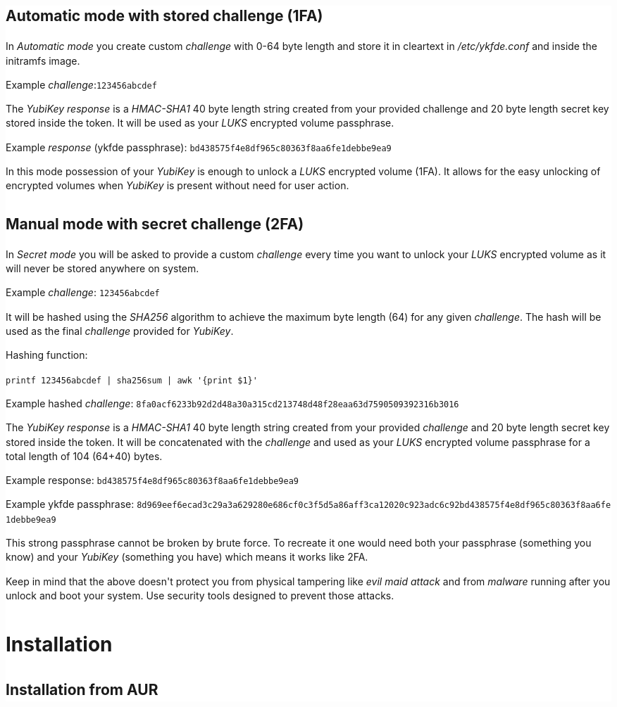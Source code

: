 ## Automatic mode with stored challenge (1FA)

In *Automatic mode* you create custom *challenge* with 0-64 byte length and store it in cleartext in */etc/ykfde.conf* and inside the initramfs image.

Example *challenge*:`123456abcdef`

The *YubiKey* *response* is a *HMAC-SHA1* 40 byte length string created from your provided challenge and 20 byte length secret key stored inside the token. It will be used as your *LUKS* encrypted volume passphrase.

Example *response* (ykfde passphrase): `bd438575f4e8df965c80363f8aa6fe1debbe9ea9`

In this mode possession of your *YubiKey* is enough to unlock a *LUKS* encrypted volume (1FA). It allows for the easy unlocking of encrypted volumes when *YubiKey* is present without need for user action.


## Manual mode with secret challenge (2FA)

In *Secret mode* you will be asked to provide a custom *challenge* every time you want to unlock your *LUKS* encrypted volume as it will never be stored anywhere on system.

Example *challenge*: `123456abcdef`

It will be hashed using the *SHA256* algorithm to achieve the maximum byte length (64) for any given *challenge*. The hash will be used as the final *challenge* provided for *YubiKey*.

Hashing function:

```
printf 123456abcdef | sha256sum | awk '{print $1}'
```

Example hashed *challenge*: `8fa0acf6233b92d2d48a30a315cd213748d48f28eaa63d7590509392316b3016`

 The *YubiKey* *response* is a *HMAC-SHA1* 40 byte length string created from your provided *challenge* and 20 byte length secret key stored inside the token. It will be concatenated with the *challenge* and used as your *LUKS* encrypted volume passphrase for a total length of 104 (64+40) bytes.

Example response: `bd438575f4e8df965c80363f8aa6fe1debbe9ea9`

Example ykfde passphrase: `8d969eef6ecad3c29a3a629280e686cf0c3f5d5a86aff3ca12020c923adc6c92bd438575f4e8df965c80363f8aa6fe1debbe9ea9`

This strong passphrase cannot be broken by brute force. To recreate it one would need both your passphrase (something you know) and your *YubiKey* (something you have) which means it works like 2FA.

Keep in mind that the above doesn't protect you from physical tampering like *evil maid attack* and from *malware* running after you unlock and boot your system. Use security tools designed to prevent those attacks.

# Installation

## Installation from AUR
